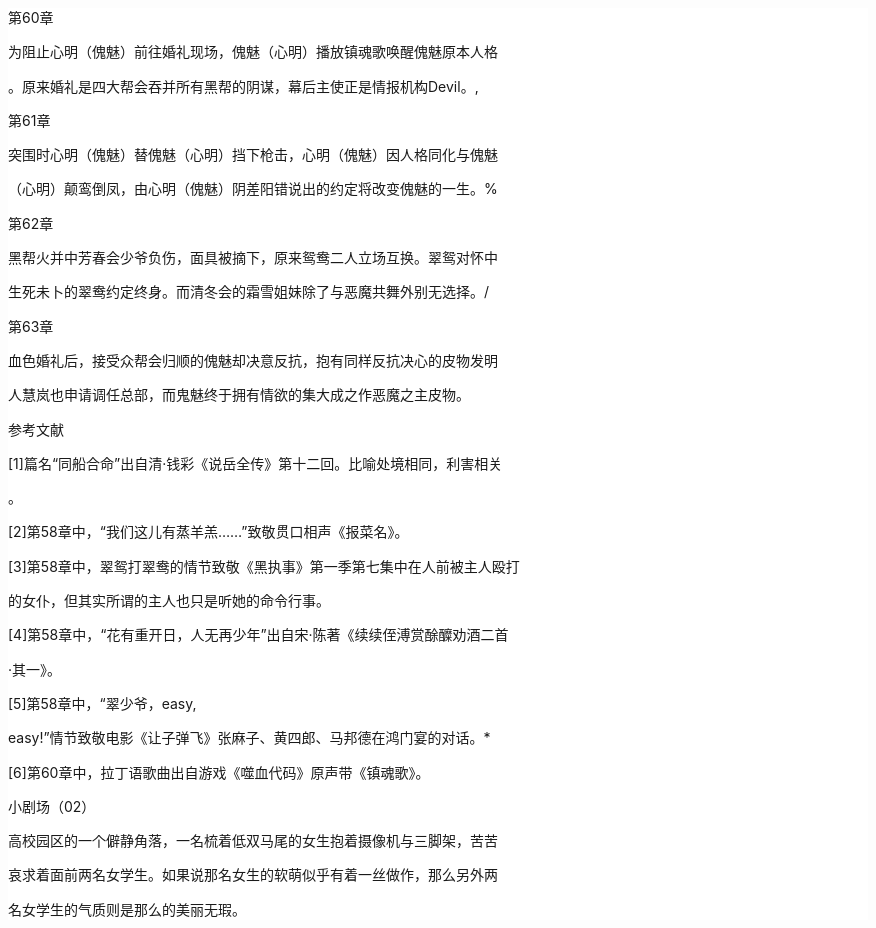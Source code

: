 

第60章

为阻止心明（傀魅）前往婚礼现场，傀魅（心明）播放镇魂歌唤醒傀魅原本人格

。原来婚礼是四大帮会吞并所有黑帮的阴谋，幕后主使正是情报机构Devil。,



第61章

突围时心明（傀魅）替傀魅（心明）挡下枪击，心明（傀魅）因人格同化与傀魅

（心明）颠鸾倒凤，由心明（傀魅）阴差阳错说出的约定将改变傀魅的一生。%



第62章

黑帮火并中芳春会少爷负伤，面具被摘下，原来鸳鸯二人立场互换。翠鸳对怀中

生死未卜的翠鸯约定终身。而清冬会的霜雪姐妹除了与恶魔共舞外别无选择。/

第63章

血色婚礼后，接受众帮会归顺的傀魅却决意反抗，抱有同样反抗决心的皮物发明

人慧岚也申请调任总部，而鬼魅终于拥有情欲的集大成之作恶魔之主皮物。

参考文献

[1]篇名“同船合命”出自清·钱彩《说岳全传》第十二回。比喻处境相同，利害相关

。

[2]第58章中，“我们这儿有蒸羊羔……”致敬贯口相声《报菜名》。

[3]第58章中，翠鸳打翠鸯的情节致敬《黑执事》第一季第七集中在人前被主人殴打

的女仆，但其实所谓的主人也只是听她的命令行事。



[4]第58章中，“花有重开日，人无再少年”出自宋·陈著《续续侄溥赏酴醾劝酒二首

·其一》。

[5]第58章中，“翠少爷，easy,

easy!”情节致敬电影《让子弹飞》张麻子、黄四郎、马邦德在鸿门宴的对话。*



[6]第60章中，拉丁语歌曲出自游戏《噬血代码》原声带《镇魂歌》。



小剧场（02）





高校园区的一个僻静角落，一名梳着低双马尾的女生抱着摄像机与三脚架，苦苦

哀求着面前两名女学生。如果说那名女生的软萌似乎有着一丝做作，那么另外两

名女学生的气质则是那么的美丽无瑕。
